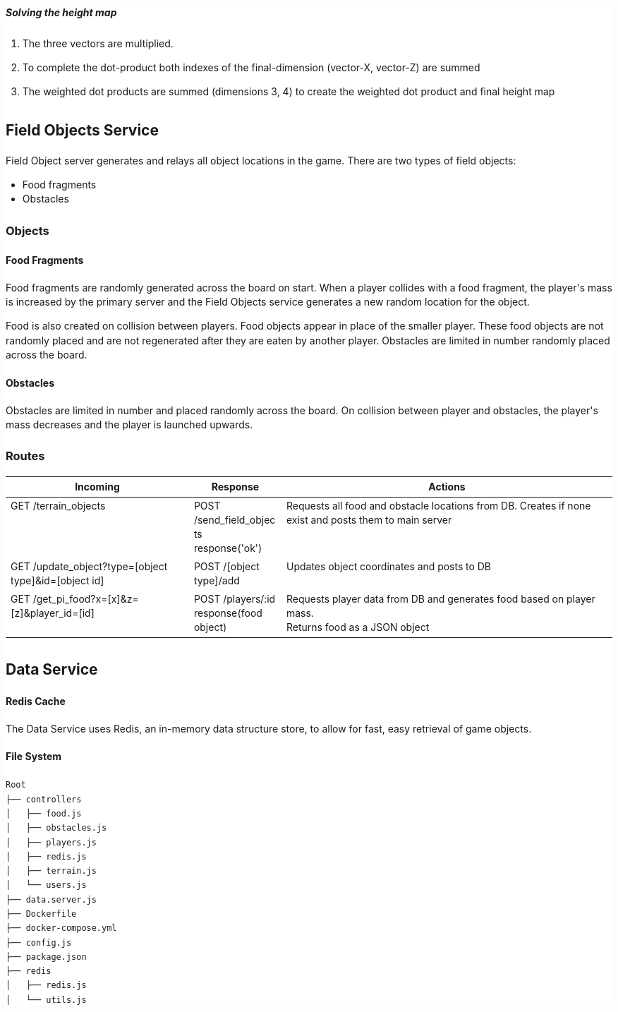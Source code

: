 ##### Solving the height map
1) The three vectors are multiplied.

2) To complete the dot-product both indexes of the final-dimension (vector-X, vector-Z) are summed

3) The weighted dot products are summed (dimensions 3, 4) to create the weighted dot product and final height map

## Field Objects Service
Field Object server generates and relays all object locations in the game. There are two types of field objects: 
* Food fragments 
* Obstacles 

### Objects
#### Food Fragments

Food fragments are randomly generated across the board on start. When a player collides with a food fragment, the player's mass is increased by the primary server and the Field Objects service generates a new random location for the object. 

Food is also created on collision between players. Food objects appear in place of the smaller player. These food objects are not randomly placed and are not regenerated after they are eaten by another player.
Obstacles are limited in number randomly placed across the board. 

#### Obstacles
Obstacles are limited in number and placed randomly across the board. On collision between player and obstacles, the player's mass decreases and the player is launched upwards. 

### Routes
| Incoming                                             | Response                                     | Actions                                                                                                    |
|------------------------------------------------------|----------------------------------------------|------------------------------------------------------------------------------------------------------------|
| GET /terrain_objects                                 | POST /send_field_objects <br> response('ok') | Requests all food and obstacle locations from DB. Creates if none exist and posts them to main server <br> |
| GET /update_object?type=[object type]&id=[object id] | POST /[object type]/add                      | Updates object coordinates and posts to DB                                                                 |
| GET /get_pi_food?x=[x]&z=[z]&player_id=[id]          | POST /players/:id <br> response(food object) | Requests player data from DB and generates food based on player mass. <br> Returns food as a JSON object   |

## Data Service

#### Redis Cache
The Data Service uses Redis, an in-memory data structure store, to allow for fast, easy retrieval of game objects. 

#### File System
```
Root
├── controllers
│   ├── food.js
│   ├── obstacles.js
│   ├── players.js
│   ├── redis.js
│   ├── terrain.js
│   └── users.js
├── data.server.js
├── Dockerfile
├── docker-compose.yml
├── config.js
├── package.json
├── redis
│   ├── redis.js
│   └── utils.js
```